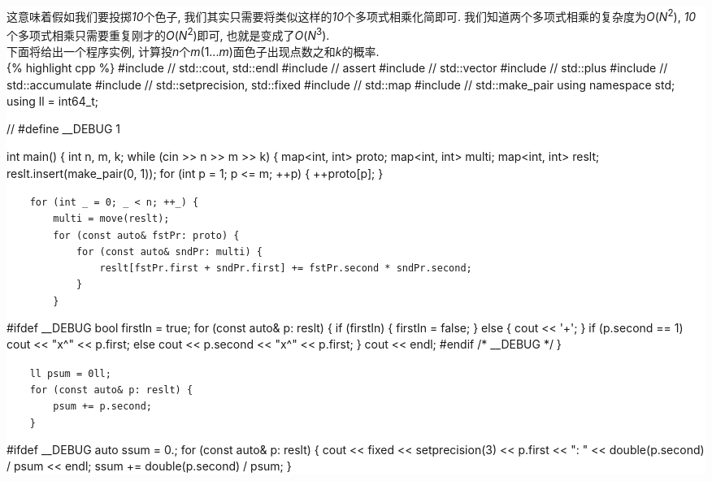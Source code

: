 这意味着假如我们要投掷*10*个色子, 我们其实只需要将类似这样的*10*个多项式相乘化简即可. 我们知道两个多项式相乘的复杂度为$O(N^2)$, *10*个多项式相乘只需要重复刚才的$O(N^2)$即可, 也就是变成了$O(N^3)$.  
下面将给出一个程序实例, 计算投$n$个$m(1...m)$面色子出现点数之和$k$的概率.  
{% highlight cpp %}
#include <iostream>  // std::cout, std::endl
#include <cassert>  // assert
#include <vector>   // std::vector
#include <functional>  // std::plus
#include <numeric>  // std::accumulate
#include <iomanip>  // std::setprecision, std::fixed
#include <map>  // std::map
#include <utility>  // std::make_pair
using namespace std;
using ll = int64_t;

// #define __DEBUG 1

int main()
{
    int n, m, k;
    while (cin >> n >> m >> k) {
        map<int, int> proto;
        map<int, int> multi;
        map<int, int> reslt;
        reslt.insert(make_pair(0, 1));
        for (int p = 1; p <= m; ++p) {
            ++proto[p];
        }

        for (int _ = 0; _ < n; ++_) {
            multi = move(reslt);
            for (const auto& fstPr: proto) {
                for (const auto& sndPr: multi) {
                    reslt[fstPr.first + sndPr.first] += fstPr.second * sndPr.second;
                }
            }
#ifdef __DEBUG
            bool firstIn = true;
            for (const auto& p: reslt) {
                if (firstIn) {
                    firstIn = false;
                } else {
                    cout << '+';
                }
                if (p.second == 1)
                    cout << "x^" << p.first;
                else
                    cout << p.second << "x^" << p.first;
            }
            cout << endl;
#endif  /* __DEBUG */
        }
        
        ll psum = 0ll;
        for (const auto& p: reslt) {
            psum += p.second;
        }

#ifdef __DEBUG
        auto ssum = 0.;
        for (const auto& p: reslt) {
            cout << fixed << setprecision(3)
                 << p.first << ": "
                 << double(p.second) / psum << endl;
            ssum += double(p.second) / psum;
        }